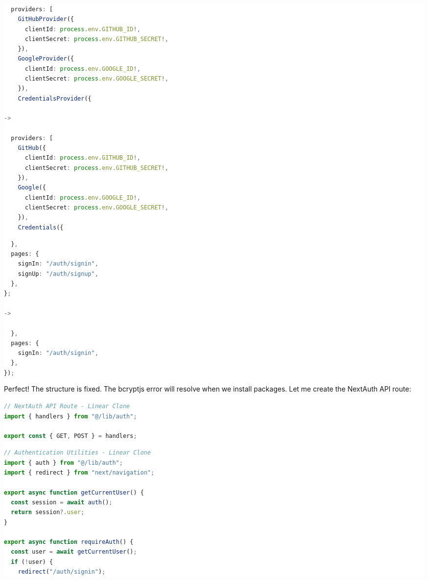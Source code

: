 ```typescript
  providers: [
    GitHubProvider({
      clientId: process.env.GITHUB_ID!,
      clientSecret: process.env.GITHUB_SECRET!,
    }),
    GoogleProvider({
      clientId: process.env.GOOGLE_ID!,
      clientSecret: process.env.GOOGLE_SECRET!,
    }),
    CredentialsProvider({

->

  providers: [
    GitHub({
      clientId: process.env.GITHUB_ID!,
      clientSecret: process.env.GITHUB_SECRET!,
    }),
    Google({
      clientId: process.env.GOOGLE_ID!,
      clientSecret: process.env.GOOGLE_SECRET!,
    }),
    Credentials({
```

```typescript
  },
  pages: {
    signIn: "/auth/signin",
    signUp: "/auth/signup",
  },
};

->

  },
  pages: {
    signIn: "/auth/signin",
  },
});
```

Perfect! The structure is fixed. The bcryptjs error will resolve when we install packages. Let me create the NextAuth API route:

```typescript
// NextAuth API Route - Linear Clone
import { handlers } from "@/lib/auth";

export const { GET, POST } = handlers;
```

```typescript
// Authentication Utilities - Linear Clone
import { auth } from "@/lib/auth";
import { redirect } from "next/navigation";

export async function getCurrentUser() {
  const session = await auth();
  return session?.user;
}

export async function requireAuth() {
  const user = await getCurrentUser();
  if (!user) {
    redirect("/auth/signin");
```